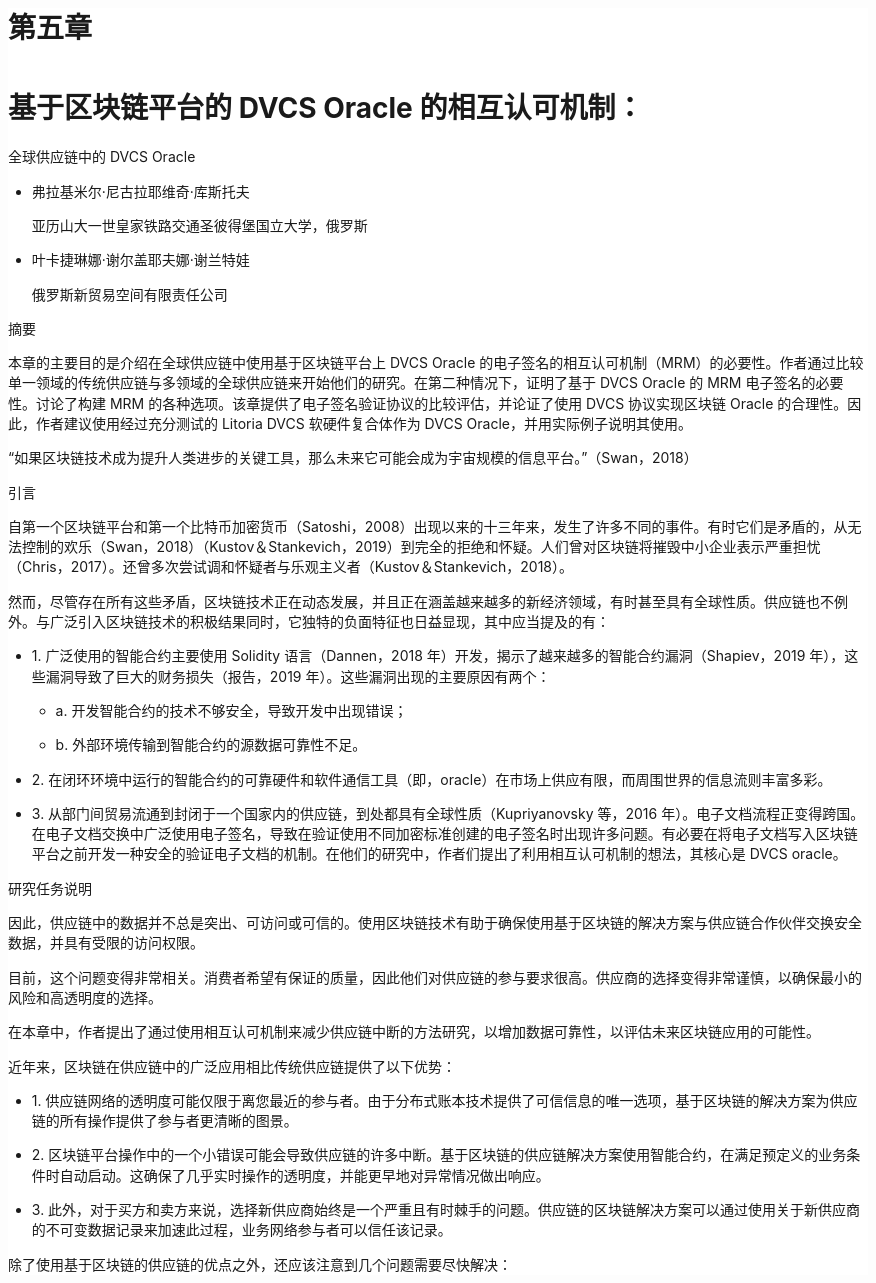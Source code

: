 # 第五章

# 基于区块链平台的 DVCS Oracle 的相互认可机制：

全球供应链中的 DVCS Oracle

+   弗拉基米尔·尼古拉耶维奇·库斯托夫

    亚历山大一世皇家铁路交通圣彼得堡国立大学，俄罗斯

+   叶卡捷琳娜·谢尔盖耶夫娜·谢兰特娃

    俄罗斯新贸易空间有限责任公司

摘要

本章的主要目的是介绍在全球供应链中使用基于区块链平台上 DVCS Oracle 的电子签名的相互认可机制（MRM）的必要性。作者通过比较单一领域的传统供应链与多领域的全球供应链来开始他们的研究。在第二种情况下，证明了基于 DVCS Oracle 的 MRM 电子签名的必要性。讨论了构建 MRM 的各种选项。该章提供了电子签名验证协议的比较评估，并论证了使用 DVCS 协议实现区块链 Oracle 的合理性。因此，作者建议使用经过充分测试的 Litoria DVCS 软硬件复合体作为 DVCS Oracle，并用实际例子说明其使用。

“如果区块链技术成为提升人类进步的关键工具，那么未来它可能会成为宇宙规模的信息平台。”（Swan，2018）

引言

自第一个区块链平台和第一个比特币加密货币（Satoshi，2008）出现以来的十三年来，发生了许多不同的事件。有时它们是矛盾的，从无法控制的欢乐（Swan，2018）（Kustov＆Stankevich，2019）到完全的拒绝和怀疑。人们曾对区块链将摧毁中小企业表示严重担忧（Chris，2017）。还曾多次尝试调和怀疑者与乐观主义者（Kustov＆Stankevich，2018）。

然而，尽管存在所有这些矛盾，区块链技术正在动态发展，并且正在涵盖越来越多的新经济领域，有时甚至具有全球性质。供应链也不例外。与广泛引入区块链技术的积极结果同时，它独特的负面特征也日益显现，其中应当提及的有：

+   1\. 广泛使用的智能合约主要使用 Solidity 语言（Dannen，2018 年）开发，揭示了越来越多的智能合约漏洞（Shapiev，2019 年），这些漏洞导致了巨大的财务损失（报告，2019 年）。这些漏洞出现的主要原因有两个：

    +   a. 开发智能合约的技术不够安全，导致开发中出现错误；

    +   b. 外部环境传输到智能合约的源数据可靠性不足。

+   2\. 在闭环环境中运行的智能合约的可靠硬件和软件通信工具（即，oracle）在市场上供应有限，而周围世界的信息流则丰富多彩。

+   3\. 从部门间贸易流通到封闭于一个国家内的供应链，到处都具有全球性质（Kupriyanovsky 等，2016 年）。电子文档流程正变得跨国。在电子文档交换中广泛使用电子签名，导致在验证使用不同加密标准创建的电子签名时出现许多问题。有必要在将电子文档写入区块链平台之前开发一种安全的验证电子文档的机制。在他们的研究中，作者们提出了利用相互认可机制的想法，其核心是 DVCS oracle。

研究任务说明

因此，供应链中的数据并不总是突出、可访问或可信的。使用区块链技术有助于确保使用基于区块链的解决方案与供应链合作伙伴交换安全数据，并具有受限的访问权限。

目前，这个问题变得非常相关。消费者希望有保证的质量，因此他们对供应链的参与要求很高。供应商的选择变得非常谨慎，以确保最小的风险和高透明度的选择。

在本章中，作者提出了通过使用相互认可机制来减少供应链中断的方法研究，以增加数据可靠性，以评估未来区块链应用的可能性。

近年来，区块链在供应链中的广泛应用相比传统供应链提供了以下优势：

+   1\. 供应链网络的透明度可能仅限于离您最近的参与者。由于分布式账本技术提供了可信信息的唯一选项，基于区块链的解决方案为供应链的所有操作提供了参与者更清晰的图景。

+   2\. 区块链平台操作中的一个小错误可能会导致供应链的许多中断。基于区块链的供应链解决方案使用智能合约，在满足预定义的业务条件时自动启动。这确保了几乎实时操作的透明度，并能更早地对异常情况做出响应。

+   3\. 此外，对于买方和卖方来说，选择新供应商始终是一个严重且有时棘手的问题。供应链的区块链解决方案可以通过使用关于新供应商的不可变数据记录来加速此过程，业务网络参与者可以信任该记录。

除了使用基于区块链的供应链的优点之外，还应该注意到几个问题需要尽快解决：
